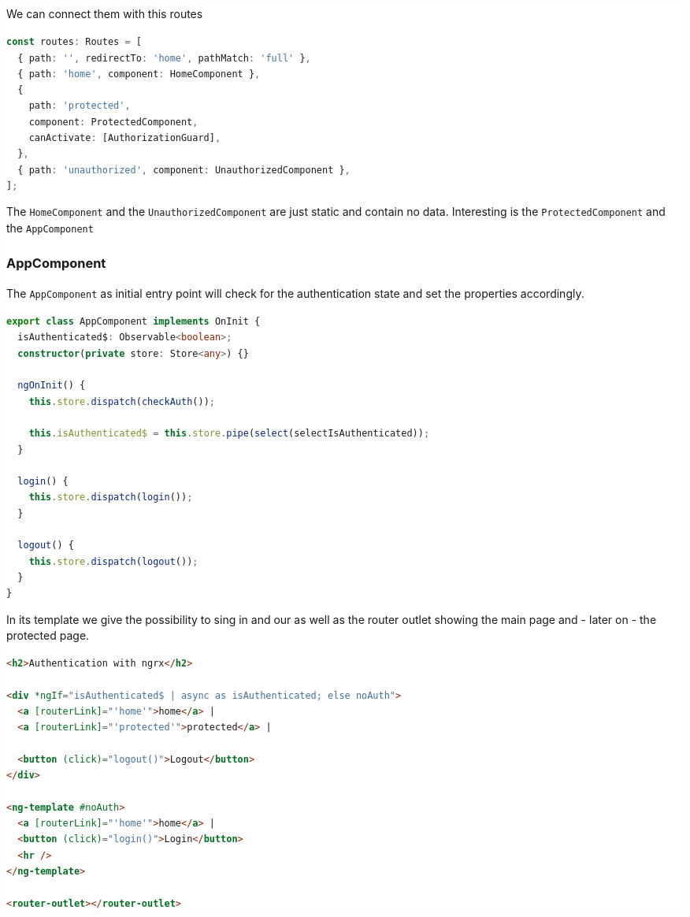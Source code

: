We can connect them with this routes

```ts
const routes: Routes = [
  { path: '', redirectTo: 'home', pathMatch: 'full' },
  { path: 'home', component: HomeComponent },
  {
    path: 'protected',
    component: ProtectedComponent,
    canActivate: [AuthorizationGuard],
  },
  { path: 'unauthorized', component: UnauthorizedComponent },
];
```

The `HomeComponent` and the `UnauthorizedComponent` are just static and contain no data. Interesting is the `ProtectedComponent` and the `AppComponent`

### AppComponent

The `AppComponent` as initial entry point will check for the authentication state and set the properties accordingly.

```ts
export class AppComponent implements OnInit {
  isAuthenticated$: Observable<boolean>;
  constructor(private store: Store<any>) {}

  ngOnInit() {
    this.store.dispatch(checkAuth());

    this.isAuthenticated$ = this.store.pipe(select(selectIsAuthenticated));
  }

  login() {
    this.store.dispatch(login());
  }

  logout() {
    this.store.dispatch(logout());
  }
}
```

In its template we give the possibility to sing in and our as well as the router outlet showing the main page and - later on - the protected page.

```html
<h2>Authentication with ngrx</h2>

<div *ngIf="isAuthenticated$ | async as isAuthenticated; else noAuth">
  <a [routerLink]="'home'">home</a> |
  <a [routerLink]="'protected'">protected</a> |

  <button (click)="logout()">Logout</button>
</div>

<ng-template #noAuth>
  <a [routerLink]="'home'">home</a> |
  <button (click)="login()">Login</button>
  <hr />
</ng-template>

<router-outlet></router-outlet>
```
